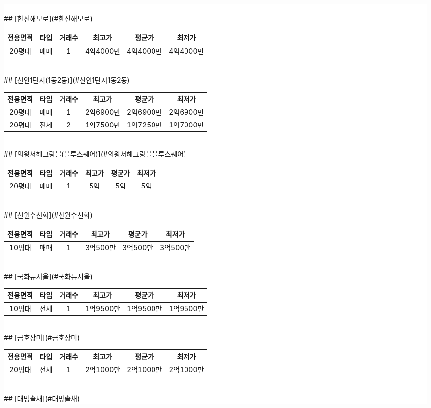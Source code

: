 <br/>
## [한진해모로](#한진해모로)

|전용면적|타입|거래수|최고가|평균가|최저가|
|:---:|:---:|:---:|:---:|:---:|:---:|
|20평대|<span class="deal-type-1">매매</span>|1|4억4000만|4억4000만|4억4000만|

<br/>
## [신안1단지(1동2동)](#신안1단지1동2동)

|전용면적|타입|거래수|최고가|평균가|최저가|
|:---:|:---:|:---:|:---:|:---:|:---:|
|20평대|<span class="deal-type-1">매매</span>|1|2억6900만|2억6900만|2억6900만|
|20평대|<span class="deal-type-2">전세</span>|2|1억7500만|1억7250만|1억7000만|

<br/>
## [의왕서해그랑블(블루스퀘어)](#의왕서해그랑블블루스퀘어)

|전용면적|타입|거래수|최고가|평균가|최저가|
|:---:|:---:|:---:|:---:|:---:|:---:|
|20평대|<span class="deal-type-1">매매</span>|1|5억|5억|5억|

<br/>
## [신원수선화](#신원수선화)

|전용면적|타입|거래수|최고가|평균가|최저가|
|:---:|:---:|:---:|:---:|:---:|:---:|
|10평대|<span class="deal-type-1">매매</span>|1|3억500만|3억500만|3억500만|

<br/>
## [국화뉴서울](#국화뉴서울)

|전용면적|타입|거래수|최고가|평균가|최저가|
|:---:|:---:|:---:|:---:|:---:|:---:|
|10평대|<span class="deal-type-2">전세</span>|1|1억9500만|1억9500만|1억9500만|

<br/>
## [금호장미](#금호장미)

|전용면적|타입|거래수|최고가|평균가|최저가|
|:---:|:---:|:---:|:---:|:---:|:---:|
|20평대|<span class="deal-type-2">전세</span>|1|2억1000만|2억1000만|2억1000만|

<br/>
## [대명솔채](#대명솔채)
